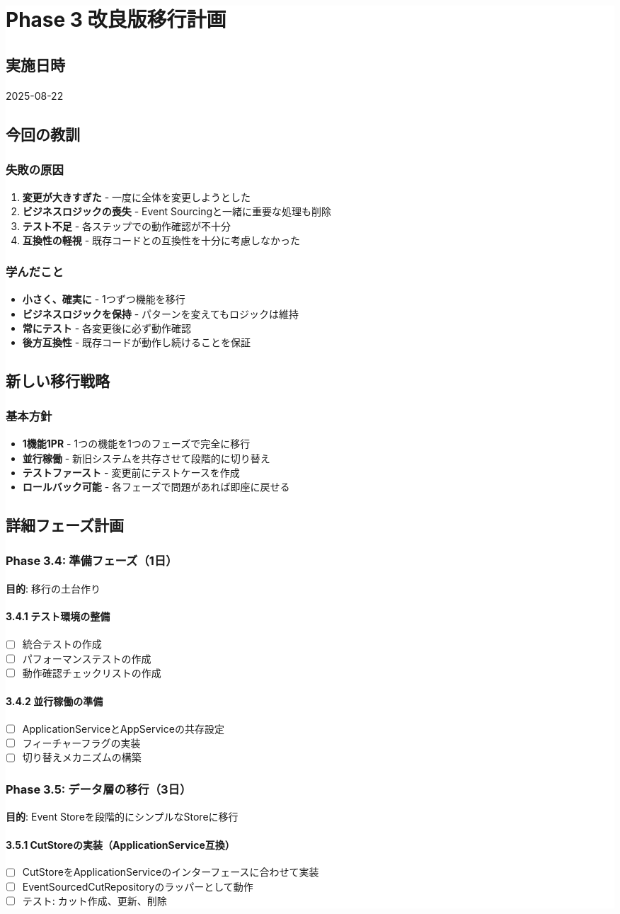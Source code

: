 # Phase 3 改良版移行計画

## 実施日時
2025-08-22

## 今回の教訓

### 失敗の原因
1. **変更が大きすぎた** - 一度に全体を変更しようとした
2. **ビジネスロジックの喪失** - Event Sourcingと一緒に重要な処理も削除
3. **テスト不足** - 各ステップでの動作確認が不十分
4. **互換性の軽視** - 既存コードとの互換性を十分に考慮しなかった

### 学んだこと
- **小さく、確実に** - 1つずつ機能を移行
- **ビジネスロジックを保持** - パターンを変えてもロジックは維持
- **常にテスト** - 各変更後に必ず動作確認
- **後方互換性** - 既存コードが動作し続けることを保証

## 新しい移行戦略

### 基本方針
- **1機能1PR** - 1つの機能を1つのフェーズで完全に移行
- **並行稼働** - 新旧システムを共存させて段階的に切り替え
- **テストファースト** - 変更前にテストケースを作成
- **ロールバック可能** - 各フェーズで問題があれば即座に戻せる

## 詳細フェーズ計画

### Phase 3.4: 準備フェーズ（1日）
**目的**: 移行の土台作り

#### 3.4.1 テスト環境の整備
- [ ] 統合テストの作成
- [ ] パフォーマンステストの作成
- [ ] 動作確認チェックリストの作成

#### 3.4.2 並行稼働の準備
- [ ] ApplicationServiceとAppServiceの共存設定
- [ ] フィーチャーフラグの実装
- [ ] 切り替えメカニズムの構築

### Phase 3.5: データ層の移行（3日）
**目的**: Event Storeを段階的にシンプルなStoreに移行

#### 3.5.1 CutStoreの実装（ApplicationService互換）
- [ ] CutStoreをApplicationServiceのインターフェースに合わせて実装
- [ ] EventSourcedCutRepositoryのラッパーとして動作
- [ ] テスト: カット作成、更新、削除
